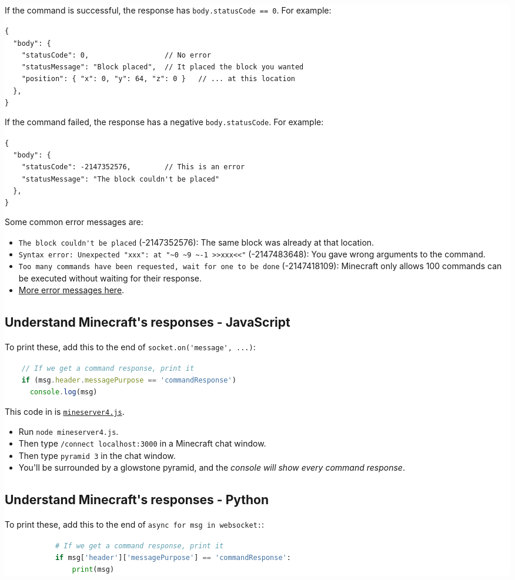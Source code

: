 If the command is successful, the response has `body.statusCode == 0`. For example:

```jsonc
{
  "body": {
    "statusCode": 0,                  // No error
    "statusMessage": "Block placed",  // It placed the block you wanted
    "position": { "x": 0, "y": 64, "z": 0 }   // ... at this location
  },
}
```

If the command failed, the response has a negative `body.statusCode`. For example:

```jsonc
{
  "body": {
    "statusCode": -2147352576,        // This is an error
    "statusMessage": "The block couldn't be placed"
  },
}
```

Some common error messages are:

- `The block couldn't be placed` (-2147352576):
  The same block was already at that location.
- `Syntax error: Unexpected "xxx": at "~0 ~9 ~-1 >>xxx<<"` (-2147483648):
  You gave wrong arguments to the command.
- `Too many commands have been requested, wait for one to be done` (-2147418109):
  Minecraft only allows 100 commands can be executed without waiting for their response.
- [More error messages here](https://github.com/CloudburstMC/Language/blob/master/en_GB.lang).

## Understand Minecraft's responses - JavaScript

To print these, add this to the end of `socket.on('message', ...)`:

```js
    // If we get a command response, print it
    if (msg.header.messagePurpose == 'commandResponse')
      console.log(msg)
```

This code in is [`mineserver4.js`](mineserver4.js).

- Run `node mineserver4.js`.
- Then type `/connect localhost:3000` in a Minecraft chat window.
- Then type `pyramid 3` in the chat window.
- You'll be surrounded by a glowstone pyramid, and the *console will show every command response*.

## Understand Minecraft's responses - Python

To print these, add this to the end of `async for msg in websocket:`:

```py
            # If we get a command response, print it
            if msg['header']['messagePurpose'] == 'commandResponse':
                print(msg)
```
